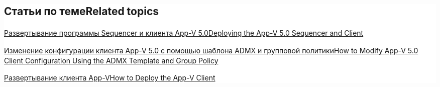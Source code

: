 






## <span data-ttu-id="87752-408">Статьи по теме</span><span class="sxs-lookup"><span data-stu-id="87752-408">Related topics</span></span>


[<span data-ttu-id="87752-409">Развертывание программы Sequencer и клиента App-V 5.0</span><span class="sxs-lookup"><span data-stu-id="87752-409">Deploying the App-V 5.0 Sequencer and Client</span></span>](deploying-the-app-v-50-sequencer-and-client.md)

[<span data-ttu-id="87752-410">Изменение конфигурации клиента App-V 5.0 с помощью шаблона ADMX и групповой политики</span><span class="sxs-lookup"><span data-stu-id="87752-410">How to Modify App-V 5.0 Client Configuration Using the ADMX Template and Group Policy</span></span>](how-to-modify-app-v-50-client-configuration-using-the-admx-template-and-group-policy.md)

[<span data-ttu-id="87752-411">Развертывание клиента App-V</span><span class="sxs-lookup"><span data-stu-id="87752-411">How to Deploy the App-V Client</span></span>](how-to-deploy-the-app-v-client-gb18030.md)









